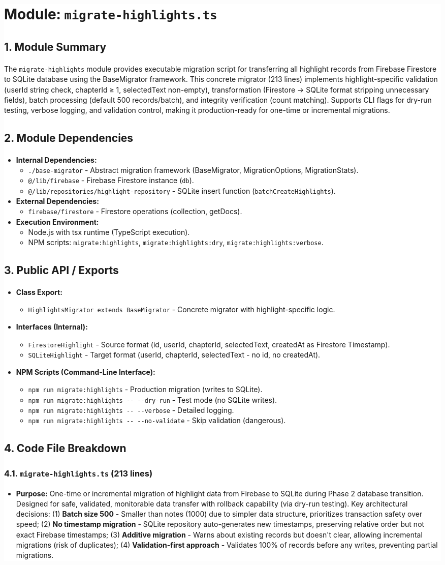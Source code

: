 # Module: `migrate-highlights.ts`

## 1. Module Summary

The `migrate-highlights` module provides executable migration script for transferring all highlight records from Firebase Firestore to SQLite database using the BaseMigrator framework. This concrete migrator (213 lines) implements highlight-specific validation (userId string check, chapterId ≥ 1, selectedText non-empty), transformation (Firestore → SQLite format stripping unnecessary fields), batch processing (default 500 records/batch), and integrity verification (count matching). Supports CLI flags for dry-run testing, verbose logging, and validation control, making it production-ready for one-time or incremental migrations.

## 2. Module Dependencies

* **Internal Dependencies:**
  * `./base-migrator` - Abstract migration framework (BaseMigrator, MigrationOptions, MigrationStats).
  * `@/lib/firebase` - Firebase Firestore instance (`db`).
  * `@/lib/repositories/highlight-repository` - SQLite insert function (`batchCreateHighlights`).
* **External Dependencies:**
  * `firebase/firestore` - Firestore operations (collection, getDocs).
* **Execution Environment:**
  * Node.js with tsx runtime (TypeScript execution).
  * NPM scripts: `migrate:highlights`, `migrate:highlights:dry`, `migrate:highlights:verbose`.

## 3. Public API / Exports

* **Class Export:**
  * `HighlightsMigrator extends BaseMigrator` - Concrete migrator with highlight-specific logic.

* **Interfaces (Internal):**
  * `FirestoreHighlight` - Source format (id, userId, chapterId, selectedText, createdAt as Firestore Timestamp).
  * `SQLiteHighlight` - Target format (userId, chapterId, selectedText - no id, no createdAt).

* **NPM Scripts (Command-Line Interface):**
  * `npm run migrate:highlights` - Production migration (writes to SQLite).
  * `npm run migrate:highlights -- --dry-run` - Test mode (no SQLite writes).
  * `npm run migrate:highlights -- --verbose` - Detailed logging.
  * `npm run migrate:highlights -- --no-validate` - Skip validation (dangerous).

## 4. Code File Breakdown

### 4.1. `migrate-highlights.ts` (213 lines)

* **Purpose:** One-time or incremental migration of highlight data from Firebase to SQLite during Phase 2 database transition. Designed for safe, validated, monitorable data transfer with rollback capability (via dry-run testing). Key architectural decisions: (1) **Batch size 500** - Smaller than notes (1000) due to simpler data structure, prioritizes transaction safety over speed; (2) **No timestamp migration** - SQLite repository auto-generates new timestamps, preserving relative order but not exact Firebase timestamps; (3) **Additive migration** - Warns about existing records but doesn't clear, allowing incremental migrations (risk of duplicates); (4) **Validation-first approach** - Validates 100% of records before any writes, preventing partial migrations.
